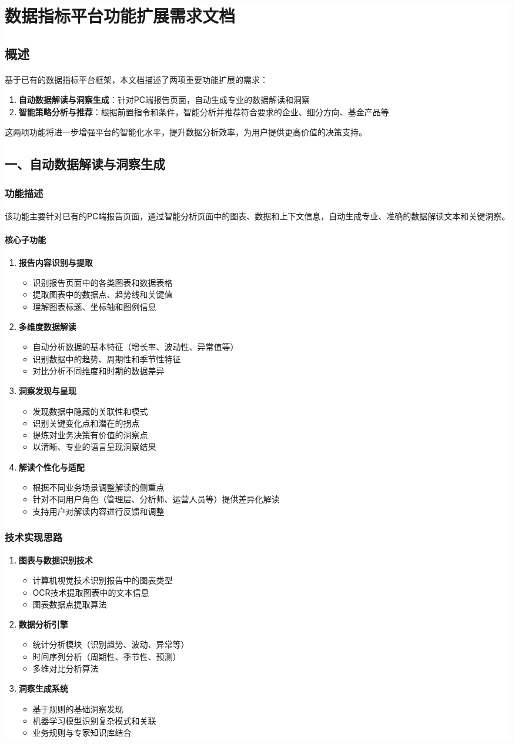 # 数据指标平台功能扩展需求文档

## 概述

基于已有的数据指标平台框架，本文档描述了两项重要功能扩展的需求：
1. **自动数据解读与洞察生成**：针对PC端报告页面，自动生成专业的数据解读和洞察
2. **智能策略分析与推荐**：根据前置指令和条件，智能分析并推荐符合要求的企业、细分方向、基金产品等

这两项功能将进一步增强平台的智能化水平，提升数据分析效率，为用户提供更高价值的决策支持。

## 一、自动数据解读与洞察生成

### 功能描述

该功能主要针对已有的PC端报告页面，通过智能分析页面中的图表、数据和上下文信息，自动生成专业、准确的数据解读文本和关键洞察。

#### 核心子功能
1. **报告内容识别与提取**
   - 识别报告页面中的各类图表和数据表格
   - 提取图表中的数据点、趋势线和关键值
   - 理解图表标题、坐标轴和图例信息

2. **多维度数据解读**
   - 自动分析数据的基本特征（增长率、波动性、异常值等）
   - 识别数据中的趋势、周期性和季节性特征
   - 对比分析不同维度和时期的数据差异

3. **洞察发现与呈现**
   - 发现数据中隐藏的关联性和模式
   - 识别关键变化点和潜在的拐点
   - 提炼对业务决策有价值的洞察点
   - 以清晰、专业的语言呈现洞察结果

4. **解读个性化与适配**
   - 根据不同业务场景调整解读的侧重点
   - 针对不同用户角色（管理层、分析师、运营人员等）提供差异化解读
   - 支持用户对解读内容进行反馈和调整

### 技术实现思路

1. **图表与数据识别技术**
   - 计算机视觉技术识别报告中的图表类型
   - OCR技术提取图表中的文本信息
   - 图表数据点提取算法

2. **数据分析引擎**
   - 统计分析模块（识别趋势、波动、异常等）
   - 时间序列分析（周期性、季节性、预测）
   - 多维对比分析算法

3. **洞察生成系统**
   - 基于规则的基础洞察发现
   - 机器学习模型识别复杂模式和关联
   - 业务规则与专家知识库结合
